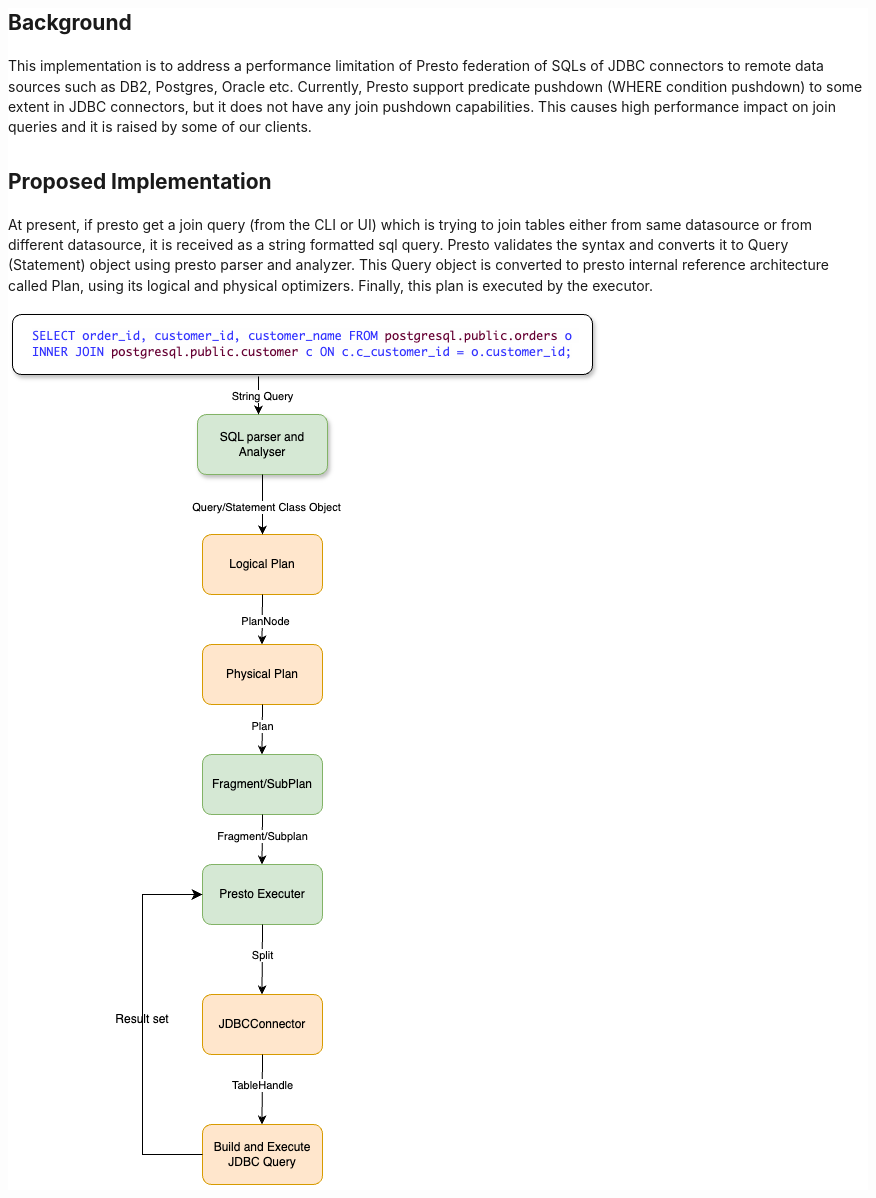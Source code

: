 ## Background

This implementation is to address a performance limitation of Presto federation of SQLs of JDBC connectors to remote data sources such as DB2, Postgres, Oracle etc. Currently, Presto support predicate pushdown (WHERE condition pushdown) to some extent in JDBC connectors, but it does not have any join pushdown capabilities. This causes high performance impact on join queries and it is raised by some of our clients.

## Proposed Implementation

At present, if presto get a join query (from the CLI or UI) which is trying to join tables either from same datasource or from different datasource, it is received as a string formatted sql query. Presto validates the syntax and converts it to Query (Statement) object using presto parser and analyzer. This Query object is converted to presto internal reference architecture called Plan, using its logical and physical optimizers. Finally, this plan is executed by the executor.

![Joinpushdown presto plan performance](RFC-0009-jdbc-join-push-down/basic_wrk.png)  
